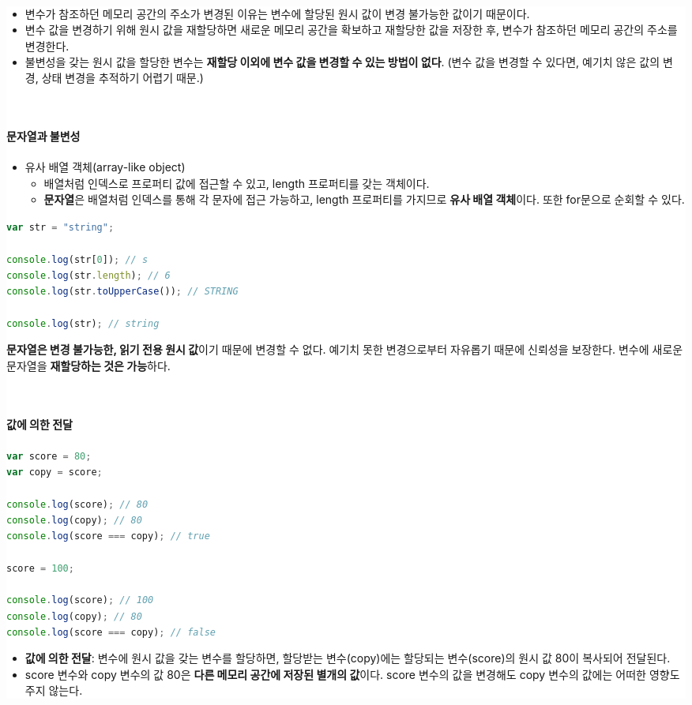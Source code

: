 - 변수가 참조하던 메모리 공간의 주소가 변경된 이유는 변수에 할당된 원시 값이 변경 불가능한 값이기 때문이다.
- 변수 값을 변경하기 위해 원시 값을 재할당하면 새로운 메모리 공간을 확보하고 재할당한 값을 저장한 후, 변수가 참조하던 메모리 공간의 주소를 변경한다.
- 불변성을 갖는 원시 값을 할당한 변수는 **재할당 이외에 변수 값을 변경할 수 있는 방법이 없다**. (변수 값을 변경할 수 있다면, 예기치 않은 값의 변경, 상태 변경을 추적하기 어렵기 때문.)

<br>

#### 문자열과 불변성

- 유사 배열 객체(array-like object)
  - 배열처럼 인덱스로 프로퍼티 값에 접근할 수 있고, length 프로퍼티를 갖는 객체이다.
  - **문자열**은 배열처럼 인덱스를 통해 각 문자에 접근 가능하고, length 프로퍼티를 가지므로 **유사 배열 객체**이다. 또한 for문으로 순회할 수 있다.

```javascript
var str = "string";

console.log(str[0]); // s
console.log(str.length); // 6
console.log(str.toUpperCase()); // STRING

console.log(str); // string
```

**문자열은 변경 불가능한, 읽기 전용 원시 값**이기 때문에 변경할 수 없다. 예기치 못한 변경으로부터 자유롭기 때문에 신뢰성을 보장한다. 변수에 새로운 문자열을 **재할당하는 것은 가능**하다.

<br>

#### 값에 의한 전달

```javascript
var score = 80;
var copy = score;

console.log(score); // 80
console.log(copy); // 80
console.log(score === copy); // true

score = 100;

console.log(score); // 100
console.log(copy); // 80
console.log(score === copy); // false
```

- **값에 의한 전달**: 변수에 원시 값을 갖는 변수를 할당하면, 할당받는 변수(copy)에는 할당되는 변수(score)의 원시 값 80이 복사되어 전달된다.
- score 변수와 copy 변수의 값 80은 **다른 메모리 공간에 저장된 별개의 값**이다. score 변수의 값을 변경해도 copy 변수의 값에는 어떠한 영향도 주지 않는다.
